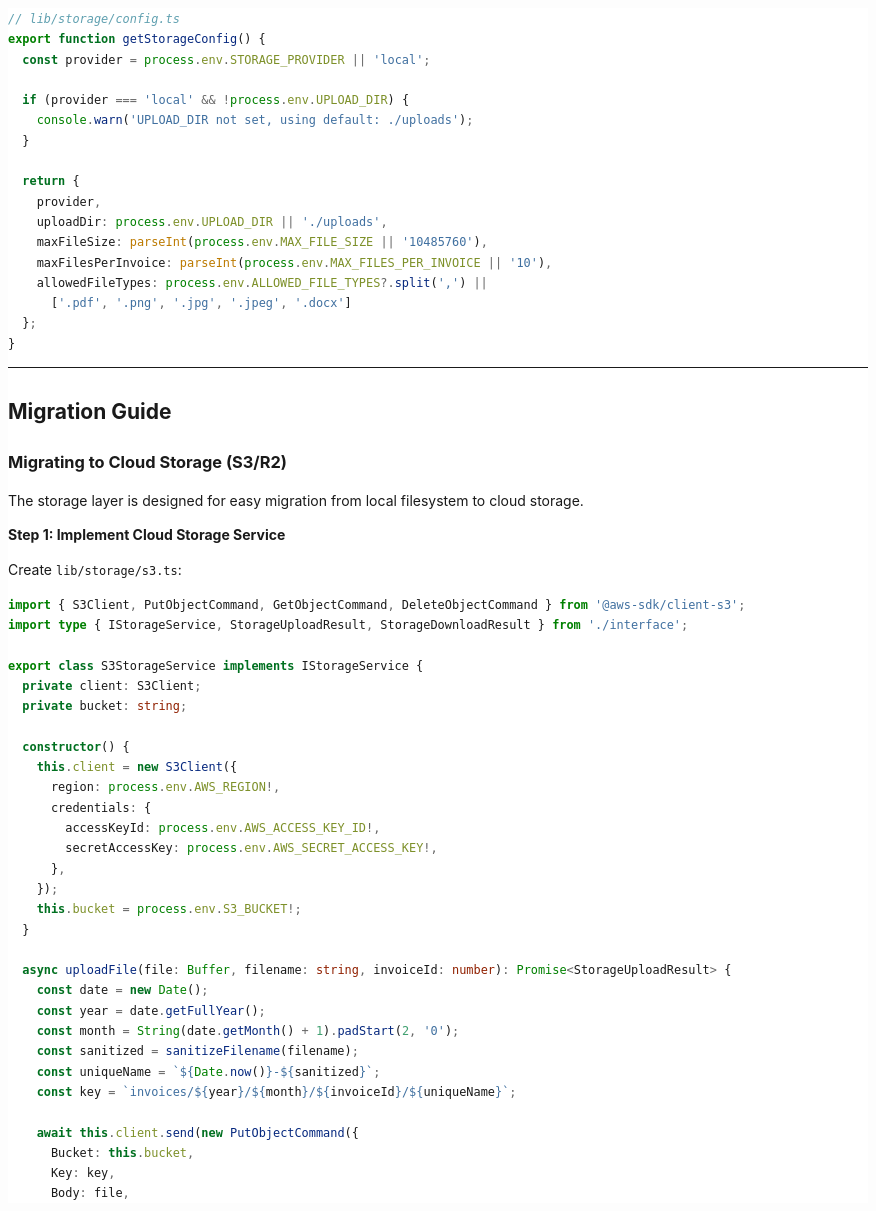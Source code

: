 ```typescript
// lib/storage/config.ts
export function getStorageConfig() {
  const provider = process.env.STORAGE_PROVIDER || 'local';

  if (provider === 'local' && !process.env.UPLOAD_DIR) {
    console.warn('UPLOAD_DIR not set, using default: ./uploads');
  }

  return {
    provider,
    uploadDir: process.env.UPLOAD_DIR || './uploads',
    maxFileSize: parseInt(process.env.MAX_FILE_SIZE || '10485760'),
    maxFilesPerInvoice: parseInt(process.env.MAX_FILES_PER_INVOICE || '10'),
    allowedFileTypes: process.env.ALLOWED_FILE_TYPES?.split(',') ||
      ['.pdf', '.png', '.jpg', '.jpeg', '.docx']
  };
}
```

---

## Migration Guide

### Migrating to Cloud Storage (S3/R2)

The storage layer is designed for easy migration from local filesystem to cloud storage.

**Step 1: Implement Cloud Storage Service**

Create `lib/storage/s3.ts`:

```typescript
import { S3Client, PutObjectCommand, GetObjectCommand, DeleteObjectCommand } from '@aws-sdk/client-s3';
import type { IStorageService, StorageUploadResult, StorageDownloadResult } from './interface';

export class S3StorageService implements IStorageService {
  private client: S3Client;
  private bucket: string;

  constructor() {
    this.client = new S3Client({
      region: process.env.AWS_REGION!,
      credentials: {
        accessKeyId: process.env.AWS_ACCESS_KEY_ID!,
        secretAccessKey: process.env.AWS_SECRET_ACCESS_KEY!,
      },
    });
    this.bucket = process.env.S3_BUCKET!;
  }

  async uploadFile(file: Buffer, filename: string, invoiceId: number): Promise<StorageUploadResult> {
    const date = new Date();
    const year = date.getFullYear();
    const month = String(date.getMonth() + 1).padStart(2, '0');
    const sanitized = sanitizeFilename(filename);
    const uniqueName = `${Date.now()}-${sanitized}`;
    const key = `invoices/${year}/${month}/${invoiceId}/${uniqueName}`;

    await this.client.send(new PutObjectCommand({
      Bucket: this.bucket,
      Key: key,
      Body: file,
```